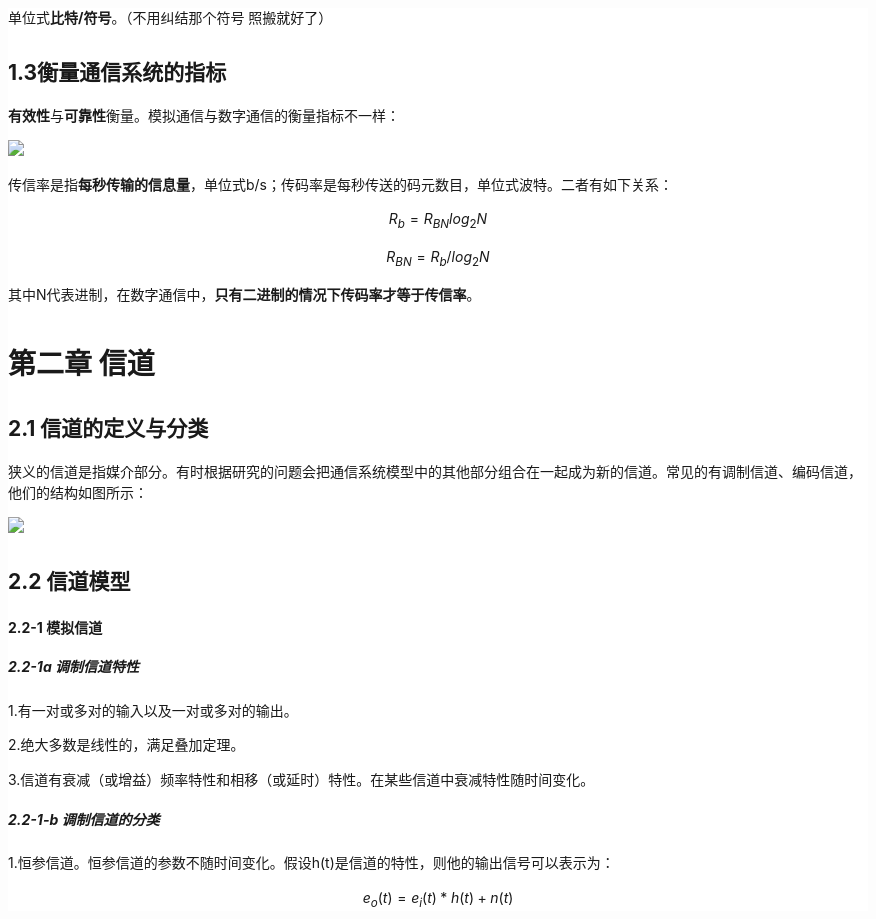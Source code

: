 
单位式**比特/符号**。（不用纠结那个符号 照搬就好了）



## 1.3衡量通信系统的指标

**有效性**与**可靠性**衡量。模拟通信与数字通信的衡量指标不一样：

![](https://i.loli.net/2020/09/26/pBzWNyAGLQ751MU.jpg)



传信率是指**每秒传输的信息量**，单位式b/s；传码率是每秒传送的码元数目，单位式波特。二者有如下关系：


$$
R_b=R_{BN}log_2N
$$

$$
R_{BN}=R_b/log_2N
$$



其中N代表进制，在数字通信中，**只有二进制的情况下传码率才等于传信率**。



# 第二章 信道



## 2.1 信道的定义与分类

狭义的信道是指媒介部分。有时根据研究的问题会把通信系统模型中的其他部分组合在一起成为新的信道。常见的有调制信道、编码信道，他们的结构如图所示：

![](https://i.loli.net/2020/09/26/zJkEI6Vhn3lWSpd.jpg)

## 2.2 信道模型

#### 2.2-1 模拟信道

##### 2.2-1a 调制信道特性

1.有一对或多对的输入以及一对或多对的输出。

2.绝大多数是线性的，满足叠加定理。

3.信道有衰减（或增益）频率特性和相移（或延时）特性。在某些信道中衰减特性随时间变化。

##### 2.2-1-b 调制信道的分类

1.恒参信道。恒参信道的参数不随时间变化。假设h(t)是信道的特性，则他的输出信号可以表示为：

$$
e_o(t)=e_i(t)*h(t)+n(t)
$$
